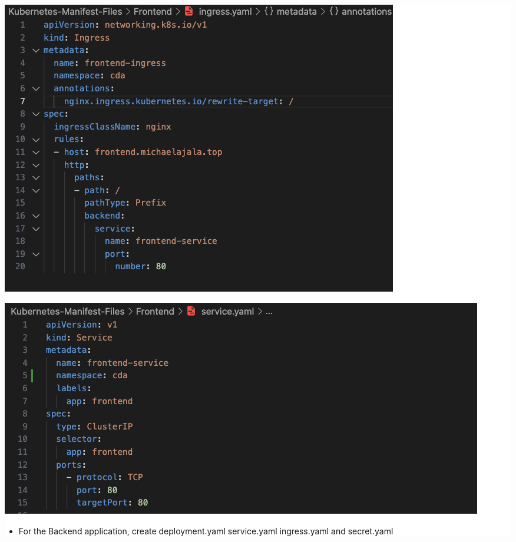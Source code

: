 ![frontend-ingress-file](images/frontend-ingress.png)

![frontend-service-file](images/frontend-service.png)

- For the Backend application, create deployment.yaml service.yaml ingress.yaml and secret.yaml
